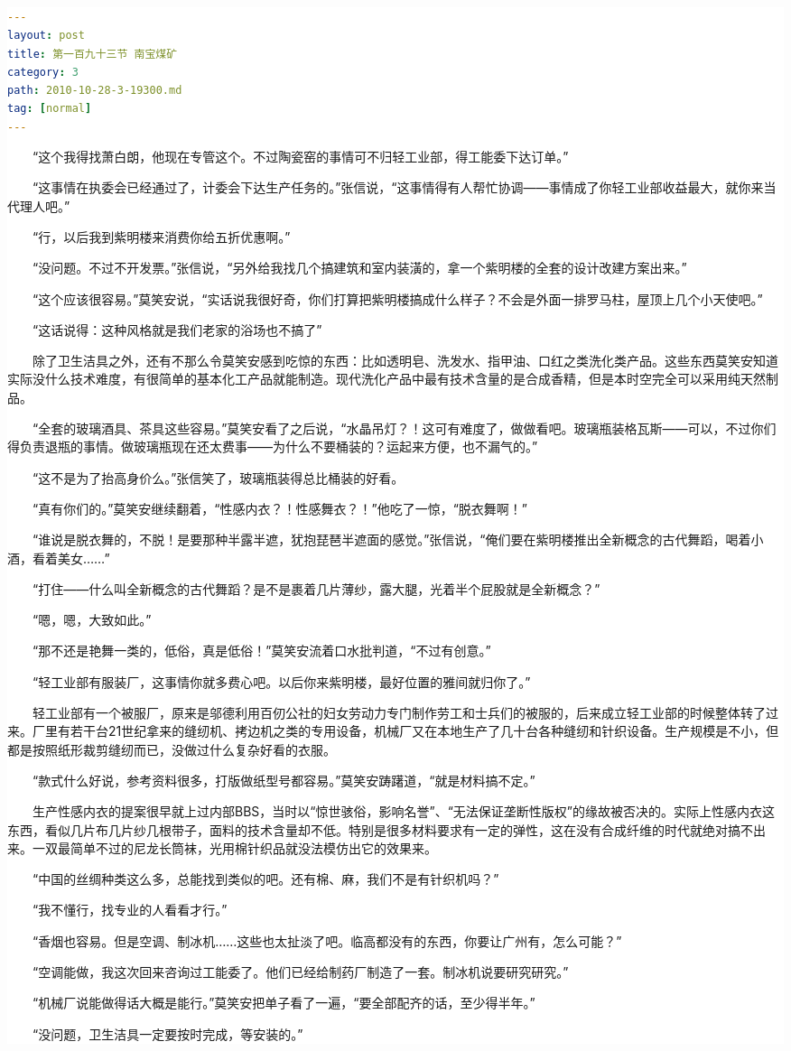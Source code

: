 ```yaml
---
layout: post
title: 第一百九十三节 南宝煤矿
category: 3
path: 2010-10-28-3-19300.md
tag: [normal]
---
```


　　“这个我得找萧白朗，他现在专管这个。不过陶瓷窑的事情可不归轻工业部，得工能委下达订单。”

　　“这事情在执委会已经通过了，计委会下达生产任务的。”张信说，“这事情得有人帮忙协调——事情成了你轻工业部收益最大，就你来当代理人吧。”

　　“行，以后我到紫明楼来消费你给五折优惠啊。”

　　“没问题。不过不开发票。”张信说，“另外给我找几个搞建筑和室内装潢的，拿一个紫明楼的全套的设计改建方案出来。”

　　“这个应该很容易。”莫笑安说，“实话说我很好奇，你们打算把紫明楼搞成什么样子？不会是外面一排罗马柱，屋顶上几个小天使吧。”

　　“这话说得：这种风格就是我们老家的浴场也不搞了”

　　除了卫生洁具之外，还有不那么令莫笑安感到吃惊的东西：比如透明皂、洗发水、指甲油、口红之类洗化类产品。这些东西莫笑安知道实际没什么技术难度，有很简单的基本化工产品就能制造。现代洗化产品中最有技术含量的是合成香精，但是本时空完全可以采用纯天然制品。

　　“全套的玻璃酒具、茶具这些容易。”莫笑安看了之后说，“水晶吊灯？！这可有难度了，做做看吧。玻璃瓶装格瓦斯——可以，不过你们得负责退瓶的事情。做玻璃瓶现在还太费事——为什么不要桶装的？运起来方便，也不漏气的。”

　　“这不是为了抬高身价么。”张信笑了，玻璃瓶装得总比桶装的好看。

　　“真有你们的。”莫笑安继续翻着，“性感内衣？！性感舞衣？！”他吃了一惊，“脱衣舞啊！”

　　“谁说是脱衣舞的，不脱！是要那种半露半遮，犹抱琵琶半遮面的感觉。”张信说，“俺们要在紫明楼推出全新概念的古代舞蹈，喝着小酒，看着美女……”

　　“打住——什么叫全新概念的古代舞蹈？是不是裹着几片薄纱，露大腿，光着半个屁股就是全新概念？”

　　“嗯，嗯，大致如此。”

　　“那不还是艳舞一类的，低俗，真是低俗！”莫笑安流着口水批判道，“不过有创意。”

　　“轻工业部有服装厂，这事情你就多费心吧。以后你来紫明楼，最好位置的雅间就归你了。”

　　轻工业部有一个被服厂，原来是邬德利用百仞公社的妇女劳动力专门制作劳工和士兵们的被服的，后来成立轻工业部的时候整体转了过来。厂里有若干台21世纪拿来的缝纫机、拷边机之类的专用设备，机械厂又在本地生产了几十台各种缝纫和针织设备。生产规模是不小，但都是按照纸形裁剪缝纫而已，没做过什么复杂好看的衣服。

　　“款式什么好说，参考资料很多，打版做纸型号都容易。”莫笑安踌躇道，“就是材料搞不定。”

　　生产性感内衣的提案很早就上过内部BBS，当时以“惊世骇俗，影响名誉”、“无法保证垄断性版权”的缘故被否决的。实际上性感内衣这东西，看似几片布几片纱几根带子，面料的技术含量却不低。特别是很多材料要求有一定的弹性，这在没有合成纤维的时代就绝对搞不出来。一双最简单不过的尼龙长筒袜，光用棉针织品就没法模仿出它的效果来。

　　“中国的丝绸种类这么多，总能找到类似的吧。还有棉、麻，我们不是有针织机吗？”

　　“我不懂行，找专业的人看看才行。”

　　“香烟也容易。但是空调、制冰机……这些也太扯淡了吧。临高都没有的东西，你要让广州有，怎么可能？”

　　“空调能做，我这次回来咨询过工能委了。他们已经给制药厂制造了一套。制冰机说要研究研究。”

　　“机械厂说能做得话大概是能行。”莫笑安把单子看了一遍，“要全部配齐的话，至少得半年。”

　　“没问题，卫生洁具一定要按时完成，等安装的。”


[y002]: /characters/y002 "文德嗣"